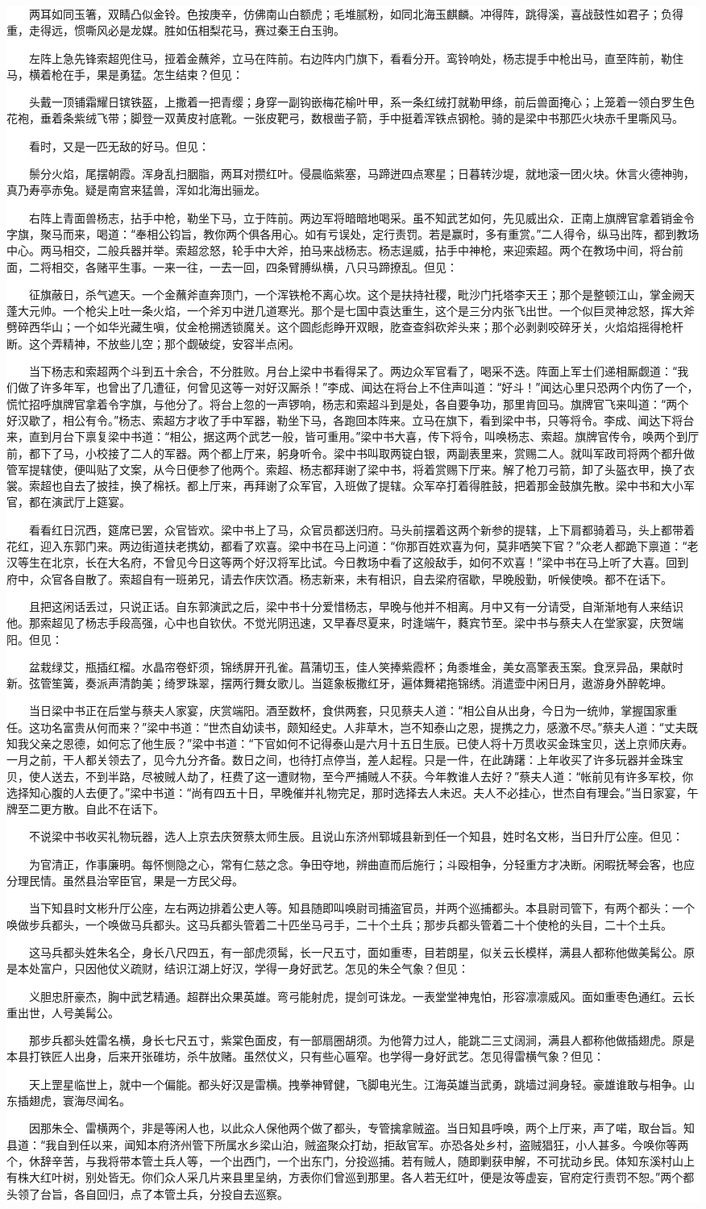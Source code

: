 　　两耳如同玉箸，双睛凸似金铃。色按庚辛，仿佛南山白额虎；毛堆腻粉，如同北海玉麒麟。冲得阵，跳得溪，喜战鼓性如君子；负得重，走得远，惯嘶风必是龙媒。胜如伍相梨花马，赛过秦王白玉驹。

　　左阵上急先锋索超兜住马，挜着金蘸斧，立马在阵前。右边阵内门旗下，看看分开。鸾铃响处，杨志提手中枪出马，直至阵前，勒住马，横着枪在手，果是勇猛。怎生结束？但见：

　　头戴一顶铺霜耀日镔铁盔，上撒着一把青缨；身穿一副钩嵌梅花榆叶甲，系一条红绒打就勒甲绦，前后兽面掩心；上笼着一领白罗生色花袍，垂着条紫绒飞带；脚登一双黄皮衬底靴。一张皮靶弓，数根凿子箭，手中挺着浑铁点钢枪。骑的是梁中书那匹火块赤千里嘶风马。

　　看时，又是一匹无敌的好马。但见：

　　鬃分火焰，尾摆朝霞。浑身乱扫胭脂，两耳对攒红叶。侵晨临紫塞，马蹄迸四点寒星；日暮转沙堤，就地滚一团火块。休言火德神驹，真乃寿亭赤兔。疑是南宫来猛兽，浑如北海出骊龙。

　　右阵上青面兽杨志，拈手中枪，勒坐下马，立于阵前。两边军将暗暗地喝采。虽不知武艺如何，先见威出众．正南上旗牌官拿着销金令字旗，聚马而来，喝道：“奉相公钧旨，教你两个俱各用心。如有亏误处，定行责罚。若是赢时，多有重赏。”二人得令，纵马出阵，都到教场中心。两马相交，二般兵器并举。索超忿怒，轮手中大斧，拍马来战杨志。杨志逞威，拈手中神枪，来迎索超。两个在教场中间，将台前面，二将相交，各赌平生事。一来一往，一去一回，四条臂膊纵横，八只马蹄撩乱。但见：

　　征旗蔽日，杀气遮天。一个金蘸斧直奔顶门，一个浑铁枪不离心坎。这个是扶持社稷，毗沙门托塔李天王；那个是整顿江山，掌金阙天蓬大元帅。一个枪尖上吐一条火焰，一个斧刃中迸几道寒光。那个是七国中袁达重生，这个是三分内张飞出世。一个似巨灵神忿怒，挥大斧劈碎西华山；一个如华光藏生嗔，仗金枪搠透锁魔关。这个圆彪彪睁开双眼，肐查查斜砍斧头来；那个必剥剥咬碎牙关，火焰焰摇得枪杆断。这个弄精神，不放些儿空；那个觑破绽，安容半点闲。

　　当下杨志和索超两个斗到五十余合，不分胜败。月台上梁中书看得呆了。两边众军官看了，喝采不迭。阵面上军士们递相厮觑道：“我们做了许多年军，也曾出了几遭征，何曾见这等一对好汉厮杀！”李成、闻达在将台上不住声叫道：“好斗！”闻达心里只恐两个内伤了一个，慌忙招呼旗牌官拿着令字旗，与他分了。将台上忽的一声锣响，杨志和索超斗到是处，各自要争功，那里肯回马。旗牌官飞来叫道：“两个好汉歇了，相公有令。”杨志、索超方才收了手中军器，勒坐下马，各跑回本阵来。立马在旗下，看到梁中书，只等将令。李成、闻达下将台来，直到月台下禀复梁中书道：“相公，据这两个武艺一般，皆可重用。”梁中书大喜，传下将令，叫唤杨志、索超。旗牌官传令，唤两个到厅前，都下了马，小校接了二人的军器。两个都上厅来，躬身听令。梁中书叫取两锭白银，两副表里来，赏赐二人。就叫军政司将两个都升做管军提辖使，便叫贴了文案，从今日便参了他两个。索超、杨志都拜谢了梁中书，将着赏赐下厅来。解了枪刀弓箭，卸了头盔衣甲，换了衣裳。索超也自去了披挂，换了棉袄。都上厅来，再拜谢了众军官，入班做了提辖。众军卒打着得胜鼓，把着那金鼓旗先散。梁中书和大小军官，都在演武厅上筵宴。

　　看看红日沉西，筵席已罢，众官皆欢。梁中书上了马，众官员都送归府。马头前摆着这两个新参的提辖，上下肩都骑着马，头上都带着花红，迎入东郭门来。两边街道扶老携幼，都看了欢喜。梁中书在马上问道：“你那百姓欢喜为何，莫非哂笑下官？”众老人都跪下禀道：“老汉等生在北京，长在大名府，不曾见今日这等两个好汉将军比试。今日教场中看了这般敌手，如何不欢喜！”梁中书在马上听了大喜。回到府中，众官各自散了。索超自有一班弟兄，请去作庆饮酒。杨志新来，未有相识，自去梁府宿歇，早晚殷勤，听候使唤。都不在话下。

　　且把这闲话丢过，只说正话。自东郭演武之后，梁中书十分爱惜杨志，早晚与他并不相离。月中又有一分请受，自渐渐地有人来结识他。那索超见了杨志手段高强，心中也自钦伏。不觉光阴迅速，又早春尽夏来，时逢端午，蕤宾节至。梁中书与蔡夫人在堂家宴，庆贺端阳。但见：

　　盆栽绿艾，瓶插红榴。水晶帘卷虾须，锦绣屏开孔雀。菖蒲切玉，佳人笑捧紫霞杯；角黍堆金，美女高擎表玉案。食烹异品，果献时新。弦管笙簧，奏派声清韵美；绮罗珠翠，摆两行舞女歌儿。当筵象板撒红牙，遍体舞裙拖锦绣。消遣壶中闲日月，遨游身外醉乾坤。

　　当日梁中书正在后堂与蔡夫人家宴，庆赏端阳。酒至数杯，食供两套，只见蔡夫人道：“相公自从出身，今日为一统帅，掌握国家重任。这功名富贵从何而来？”梁中书道：“世杰自幼读书，颇知经史。人非草木，岂不知泰山之恩，提携之力，感激不尽。”蔡夫人道：“丈夫既知我父亲之恩德，如何忘了他生辰？”梁中书道：“下官如何不记得泰山是六月十五日生辰。已使人将十万贯收买金珠宝贝，送上京师庆寿。一月之前，干人都关领去了，见今九分齐备。数日之间，也待打点停当，差人起程。只是一件，在此踌躇：上年收买了许多玩器并金珠宝贝，使人送去，不到半路，尽被贼人劫了，枉费了这一遭财物，至今严捕贼人不获。今年教谁人去好？”蔡夫人道：“帐前见有许多军校，你选择知心腹的人去便了。”梁中书道：“尚有四五十日，早晚催并礼物完足，那时选择去人未迟。夫人不必挂心，世杰自有理会。”当日家宴，午牌至二更方散。自此不在话下。

　　不说梁中书收买礼物玩器，选人上京去庆贺蔡太师生辰。且说山东济州郓城县新到任一个知县，姓时名文彬，当日升厅公座。但见：

　　为官清正，作事廉明。每怀恻隐之心，常有仁慈之念。争田夺地，辨曲直而后施行；斗殴相争，分轻重方才决断。闲暇抚琴会客，也应分理民情。虽然县治宰臣官，果是一方民父母。

　　当下知县时文彬升厅公座，左右两边排着公吏人等。知县随即叫唤尉司捕盗官员，并两个巡捕都头。本县尉司管下，有两个都头：一个唤做步兵都头，一个唤做马兵都头。这马兵都头管着二十匹坐马弓手，二十个土兵；那步兵都头管着二十个使枪的头目，二十个土兵。

　　这马兵都头姓朱名仝，身长八尺四五，有一部虎须髯，长一尺五寸，面如重枣，目若朗星，似关云长模样，满县人都称他做美髯公。原是本处富户，只因他仗义疏财，结识江湖上好汉，学得一身好武艺。怎见的朱仝气象？但见：

　　义胆忠肝豪杰，胸中武艺精通。超群出众果英雄。弯弓能射虎，提剑可诛龙。一表堂堂神鬼怕，形容凛凛威风。面如重枣色通红。云长重出世，人号美髯公。

　　那步兵都头姓雷名横，身长七尺五寸，紫棠色面皮，有一部扇圈胡须。为他膂力过人，能跳二三丈阔涧，满县人都称他做插翅虎。原是本县打铁匠人出身，后来开张碓坊，杀牛放赌。虽然仗义，只有些心匾窄。也学得一身好武艺。怎见得雷横气象？但见：

　　天上罡星临世上，就中一个偏能。都头好汉是雷横。拽拳神臂健，飞脚电光生。江海英雄当武勇，跳墙过涧身轻。豪雄谁敢与相争。山东插翅虎，寰海尽闻名。

　　因那朱仝、雷横两个，非是等闲人也，以此众人保他两个做了都头，专管擒拿贼盗。当日知县呼唤，两个上厅来，声了喏，取台旨。知县道：“我自到任以来，闻知本府济州管下所属水乡梁山泊，贼盗聚众打劫，拒敌官军。亦恐各处乡村，盗贼猖狂，小人甚多。今唤你等两个，休辞辛苦，与我将带本管土兵人等，一个出西门，一个出东门，分投巡捕。若有贼人，随即剿获申解，不可扰动乡民。体知东溪村山上有株大红叶树，别处皆无。你们众人采几片来县里呈纳，方表你们曾巡到那里。各人若无红叶，便是汝等虚妄，官府定行责罚不恕。”两个都头领了台旨，各自回归，点了本管土兵，分投自去巡察。
